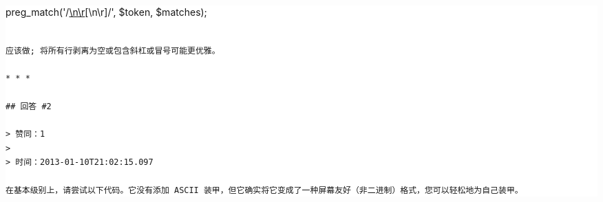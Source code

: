 ```

```
preg_match('/[\n\r]([=\n\r[:alnum:]]+)[\n\r]/', $token, $matches); 
```

应该做; 将所有行剥离为空或包含斜杠或冒号可能更优雅。

* * *

## 回答 #2

> 赞同：1
> 
> 时间：2013-01-10T21:02:15.097

在基本级别上，请尝试以下代码。它没有添加 ASCII 装甲，但它确实将它变成了一种屏幕友好（非二进制）格式，您可以轻松地为自己装甲。

```
<?php
$data = 'Secret info';
$encrypted = null;
$ok = openssl_public_encrypt($data, $encrypted, $pubKey);

if ($ok) {
    // Optionally, encode it so you can echo it onscreen
    $encrypted = base64_encode($encrypted);
    echo $encrypted . "\n";
} else {
    echo "Failed to encrypt\n";
} 
```

我不知道您是否可以将 PGP 公钥直接导入 OpenSSH，但如果需要，[此答案可能会帮助您在密钥格式之间进行转换。](https://stackoverflow.com/questions/57384/inter-convertability-of-asymmetric-key-containers-eg-x-509-pgp-openssh)


